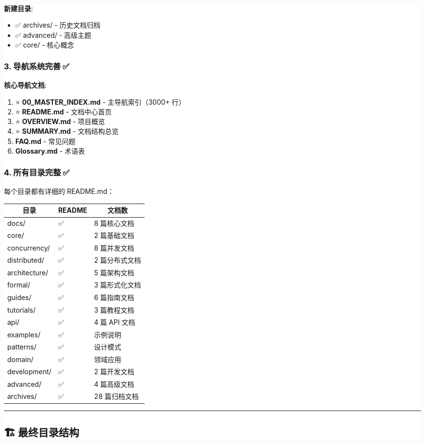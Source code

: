 **新建目录**:

- ✅ archives/ - 历史文档归档
- ✅ advanced/ - 高级主题
- ✅ core/ - 核心概念

### 3. 导航系统完善 ✅

**核心导航文档**:

1. ⭐ **00_MASTER_INDEX.md** - 主导航索引（3000+ 行）
2. ⭐ **README.md** - 文档中心首页
3. ⭐ **OVERVIEW.md** - 项目概览
4. ⭐ **SUMMARY.md** - 文档结构总览
5. **FAQ.md** - 常见问题
6. **Glossary.md** - 术语表

### 4. 所有目录完整 ✅

每个目录都有详细的 README.md：

| 目录 | README | 文档数 |
|------|--------|--------|
| docs/ | ✅ | 8 篇核心文档 |
| core/ | ✅ | 2 篇基础文档 |
| concurrency/ | ✅ | 8 篇并发文档 |
| distributed/ | ✅ | 2 篇分布式文档 |
| architecture/ | ✅ | 5 篇架构文档 |
| formal/ | ✅ | 3 篇形式化文档 |
| guides/ | ✅ | 6 篇指南文档 |
| tutorials/ | ✅ | 3 篇教程文档 |
| api/ | ✅ | 4 篇 API 文档 |
| examples/ | ✅ | 示例说明 |
| patterns/ | ✅ | 设计模式 |
| domain/ | ✅ | 领域应用 |
| development/ | ✅ | 2 篇开发文档 |
| advanced/ | ✅ | 4 篇高级文档 |
| archives/ | ✅ | 28 篇归档文档 |

---

## 🏗️ 最终目录结构
